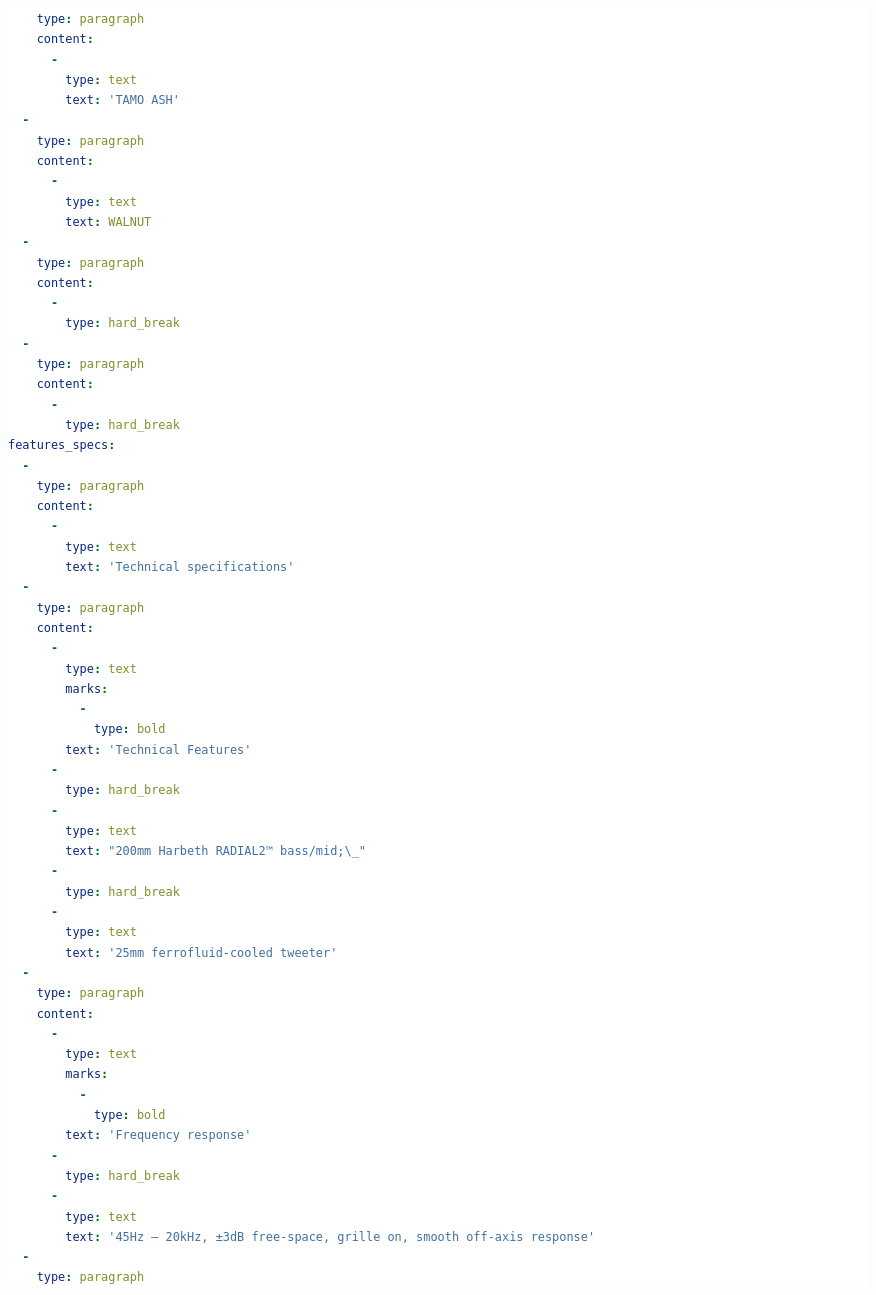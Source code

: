 ```yaml
    type: paragraph
    content:
      -
        type: text
        text: 'TAMO ASH'
  -
    type: paragraph
    content:
      -
        type: text
        text: WALNUT
  -
    type: paragraph
    content:
      -
        type: hard_break
  -
    type: paragraph
    content:
      -
        type: hard_break
features_specs:
  -
    type: paragraph
    content:
      -
        type: text
        text: 'Technical specifications'
  -
    type: paragraph
    content:
      -
        type: text
        marks:
          -
            type: bold
        text: 'Technical Features'
      -
        type: hard_break
      -
        type: text
        text: "200mm Harbeth RADIAL2™ bass/mid;\_"
      -
        type: hard_break
      -
        type: text
        text: '25mm ferrofluid-cooled tweeter'
  -
    type: paragraph
    content:
      -
        type: text
        marks:
          -
            type: bold
        text: 'Frequency response'
      -
        type: hard_break
      -
        type: text
        text: '45Hz – 20kHz, ±3dB free-space, grille on, smooth off-axis response'
  -
    type: paragraph
```